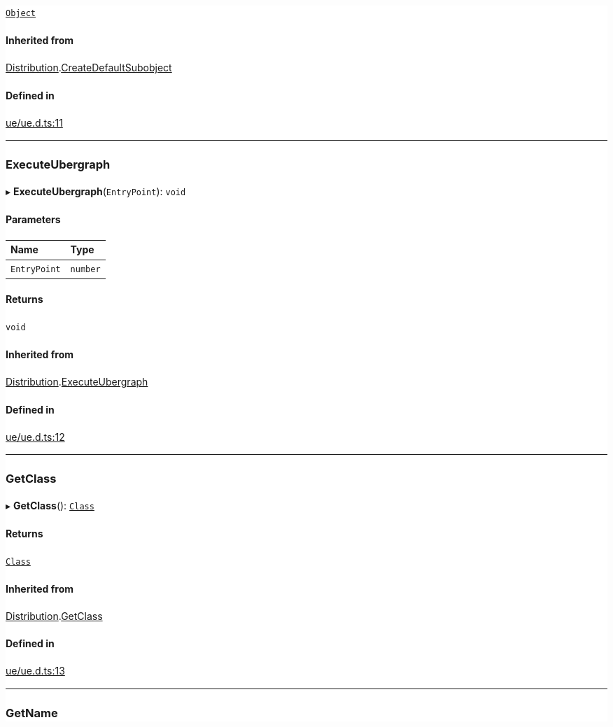 [`Object`](ue_ue.Object.md)

#### Inherited from

[Distribution](ue_ue.Distribution.md).[CreateDefaultSubobject](ue_ue.Distribution.md#createdefaultsubobject)

#### Defined in

[ue/ue.d.ts:11](https://github.com/YugMetaverse/yug_typings/blob/b7d9b19/ue/ue.d.ts#L11)

___

### ExecuteUbergraph

▸ **ExecuteUbergraph**(`EntryPoint`): `void`

#### Parameters

| Name | Type |
| :------ | :------ |
| `EntryPoint` | `number` |

#### Returns

`void`

#### Inherited from

[Distribution](ue_ue.Distribution.md).[ExecuteUbergraph](ue_ue.Distribution.md#executeubergraph)

#### Defined in

[ue/ue.d.ts:12](https://github.com/YugMetaverse/yug_typings/blob/b7d9b19/ue/ue.d.ts#L12)

___

### GetClass

▸ **GetClass**(): [`Class`](ue_ue.Class.md)

#### Returns

[`Class`](ue_ue.Class.md)

#### Inherited from

[Distribution](ue_ue.Distribution.md).[GetClass](ue_ue.Distribution.md#getclass)

#### Defined in

[ue/ue.d.ts:13](https://github.com/YugMetaverse/yug_typings/blob/b7d9b19/ue/ue.d.ts#L13)

___

### GetName
